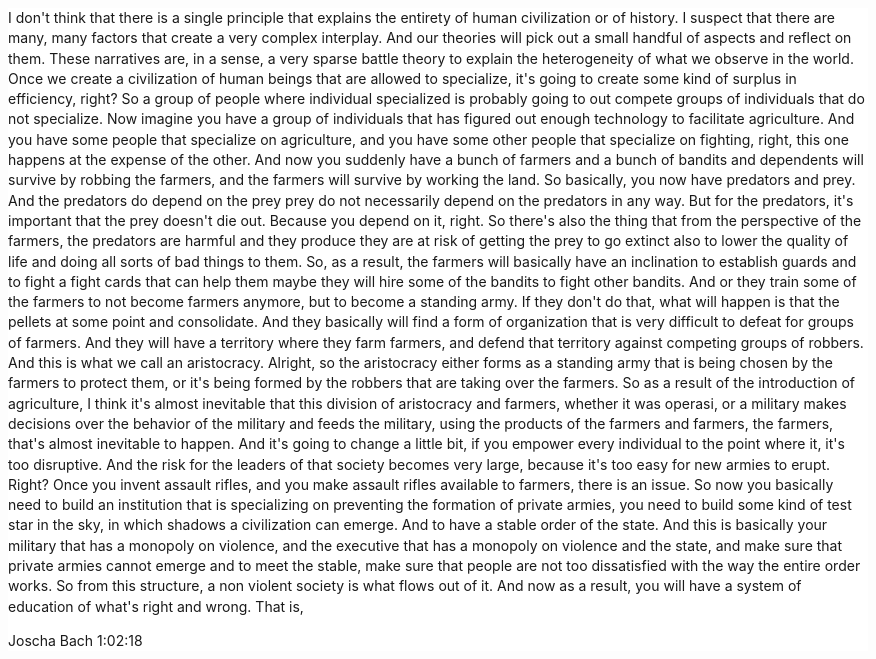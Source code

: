 I don't think that there is a single principle that explains the entirety of human civilization or of history. I suspect that there are many, many factors that create a very complex interplay. And our theories will pick out a small handful of aspects and reflect on them. These narratives are, in a sense, a very sparse battle theory to explain the heterogeneity of what we observe in the world. Once we create a civilization of human beings that are allowed to specialize, it's going to create some kind of surplus in efficiency, right? So a group of people where individual specialized is probably going to out compete groups of individuals that do not specialize. Now imagine you have a group of individuals that has figured out enough technology to facilitate agriculture. And you have some people that specialize on agriculture, and you have some other people that specialize on fighting, right, this one happens at the expense of the other. And now you suddenly have a bunch of farmers and a bunch of bandits and dependents will survive by robbing the farmers, and the farmers will survive by working the land. So basically, you now have predators and prey. And the predators do depend on the prey prey do not necessarily depend on the predators in any way. But for the predators, it's important that the prey doesn't die out. Because you depend on it, right. So there's also the thing that from the perspective of the farmers, the predators are harmful and they produce they are at risk of getting the prey to go extinct also to lower the quality of life and doing all sorts of bad things to them. So, as a result, the farmers will basically have an inclination to establish guards and to fight a fight cards that can help them maybe they will hire some of the bandits to fight other bandits. And or they train some of the farmers to not become farmers anymore, but to become a standing army. If they don't do that, what will happen is that the pellets at some point and consolidate. And they basically will find a form of organization that is very difficult to defeat for groups of farmers. And they will have a territory where they farm farmers, and defend that territory against competing groups of robbers. And this is what we call an aristocracy. Alright, so the aristocracy either forms as a standing army that is being chosen by the farmers to protect them, or it's being formed by the robbers that are taking over the farmers. So as a result of the introduction of agriculture, I think it's almost inevitable that this division of aristocracy and farmers, whether it was operasi, or a military makes decisions over the behavior of the military and feeds the military, using the products of the farmers and farmers, the farmers, that's almost inevitable to happen. And it's going to change a little bit, if you empower every individual to the point where it, it's too disruptive. And the risk for the leaders of that society becomes very large, because it's too easy for new armies to erupt. Right? Once you invent assault rifles, and you make assault rifles available to farmers, there is an issue. So now you basically need to build an institution that is specializing on preventing the formation of private armies, you need to build some kind of test star in the sky, in which shadows a civilization can emerge. And to have a stable order of the state. And this is basically your military that has a monopoly on violence, and the executive that has a monopoly on violence and the state, and make sure that private armies cannot emerge and to meet the stable, make sure that people are not too dissatisfied with the way the entire order works. So from this structure, a non violent society is what flows out of it. And now as a result, you will have a system of education of what's right and wrong. That is,

Joscha Bach 1:02:18